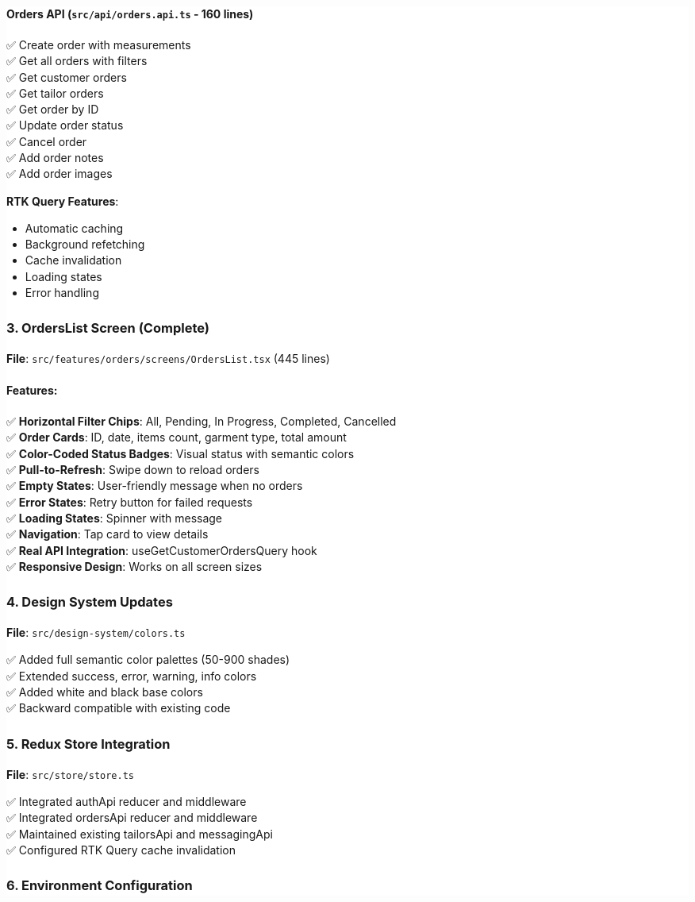 #### Orders API (`src/api/orders.api.ts` - 160 lines)
✅ Create order with measurements  
✅ Get all orders with filters  
✅ Get customer orders  
✅ Get tailor orders  
✅ Get order by ID  
✅ Update order status  
✅ Cancel order  
✅ Add order notes  
✅ Add order images  

**RTK Query Features**:
- Automatic caching
- Background refetching
- Cache invalidation
- Loading states
- Error handling

### 3. OrdersList Screen (Complete)

**File**: `src/features/orders/screens/OrdersList.tsx` (445 lines)

#### Features:
✅ **Horizontal Filter Chips**: All, Pending, In Progress, Completed, Cancelled  
✅ **Order Cards**: ID, date, items count, garment type, total amount  
✅ **Color-Coded Status Badges**: Visual status with semantic colors  
✅ **Pull-to-Refresh**: Swipe down to reload orders  
✅ **Empty States**: User-friendly message when no orders  
✅ **Error States**: Retry button for failed requests  
✅ **Loading States**: Spinner with message  
✅ **Navigation**: Tap card to view details  
✅ **Real API Integration**: useGetCustomerOrdersQuery hook  
✅ **Responsive Design**: Works on all screen sizes  

### 4. Design System Updates

**File**: `src/design-system/colors.ts`

✅ Added full semantic color palettes (50-900 shades)  
✅ Extended success, error, warning, info colors  
✅ Added white and black base colors  
✅ Backward compatible with existing code  

### 5. Redux Store Integration

**File**: `src/store/store.ts`

✅ Integrated authApi reducer and middleware  
✅ Integrated ordersApi reducer and middleware  
✅ Maintained existing tailorsApi and messagingApi  
✅ Configured RTK Query cache invalidation  

### 6. Environment Configuration
